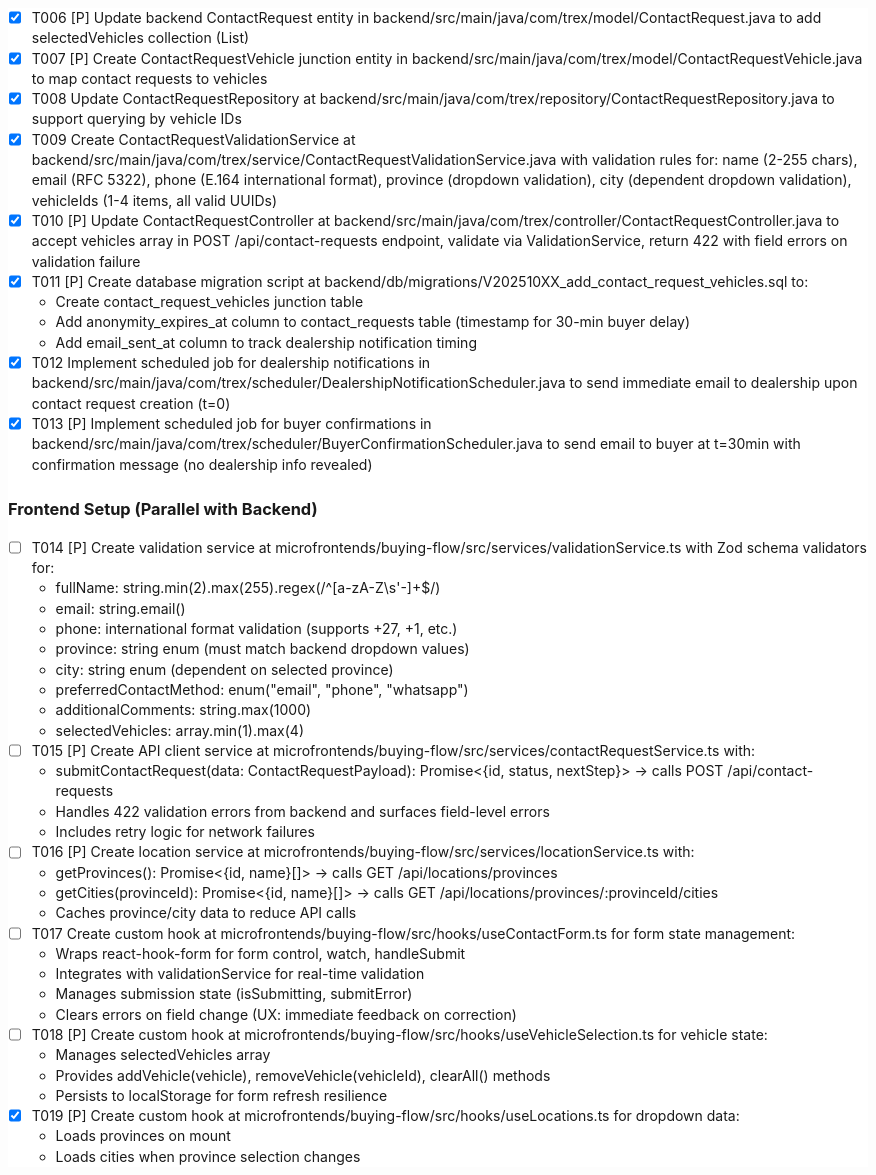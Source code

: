 - [x] T006 [P] Update backend ContactRequest entity in backend/src/main/java/com/trex/model/ContactRequest.java to add selectedVehicles collection (List<Vehicle>)
- [x] T007 [P] Create ContactRequestVehicle junction entity in backend/src/main/java/com/trex/model/ContactRequestVehicle.java to map contact requests to vehicles
- [x] T008 Update ContactRequestRepository at backend/src/main/java/com/trex/repository/ContactRequestRepository.java to support querying by vehicle IDs
- [x] T009 Create ContactRequestValidationService at backend/src/main/java/com/trex/service/ContactRequestValidationService.java with validation rules for: name (2-255 chars), email (RFC 5322), phone (E.164 international format), province (dropdown validation), city (dependent dropdown validation), vehicleIds (1-4 items, all valid UUIDs)
- [x] T010 [P] Update ContactRequestController at backend/src/main/java/com/trex/controller/ContactRequestController.java to accept vehicles array in POST /api/contact-requests endpoint, validate via ValidationService, return 422 with field errors on validation failure
- [x] T011 [P] Create database migration script at backend/db/migrations/V202510XX_add_contact_request_vehicles.sql to:
  - Create contact_request_vehicles junction table
  - Add anonymity_expires_at column to contact_requests table (timestamp for 30-min buyer delay)
  - Add email_sent_at column to track dealership notification timing
- [x] T012 Implement scheduled job for dealership notifications in backend/src/main/java/com/trex/scheduler/DealershipNotificationScheduler.java to send immediate email to dealership upon contact request creation (t=0)
- [x] T013 [P] Implement scheduled job for buyer confirmations in backend/src/main/java/com/trex/scheduler/BuyerConfirmationScheduler.java to send email to buyer at t=30min with confirmation message (no dealership info revealed)

### Frontend Setup (Parallel with Backend)

- [ ] T014 [P] Create validation service at microfrontends/buying-flow/src/services/validationService.ts with Zod schema validators for:
  - fullName: string.min(2).max(255).regex(/^[a-zA-Z\s'-]+$/)
  - email: string.email()
  - phone: international format validation (supports +27, +1, etc.)
  - province: string enum (must match backend dropdown values)
  - city: string enum (dependent on selected province)
  - preferredContactMethod: enum("email", "phone", "whatsapp")
  - additionalComments: string.max(1000)
  - selectedVehicles: array.min(1).max(4)
- [ ] T015 [P] Create API client service at microfrontends/buying-flow/src/services/contactRequestService.ts with:
  - submitContactRequest(data: ContactRequestPayload): Promise<{id, status, nextStep}> → calls POST /api/contact-requests
  - Handles 422 validation errors from backend and surfaces field-level errors
  - Includes retry logic for network failures
- [ ] T016 [P] Create location service at microfrontends/buying-flow/src/services/locationService.ts with:
  - getProvinces(): Promise<{id, name}[]> → calls GET /api/locations/provinces
  - getCities(provinceId): Promise<{id, name}[]> → calls GET /api/locations/provinces/:provinceId/cities
  - Caches province/city data to reduce API calls
- [ ] T017 Create custom hook at microfrontends/buying-flow/src/hooks/useContactForm.ts for form state management:
  - Wraps react-hook-form for form control, watch, handleSubmit
  - Integrates with validationService for real-time validation
  - Manages submission state (isSubmitting, submitError)
  - Clears errors on field change (UX: immediate feedback on correction)
- [ ] T018 [P] Create custom hook at microfrontends/buying-flow/src/hooks/useVehicleSelection.ts for vehicle state:
  - Manages selectedVehicles array
  - Provides addVehicle(vehicle), removeVehicle(vehicleId), clearAll() methods
  - Persists to localStorage for form refresh resilience
- [x] T019 [P] Create custom hook at microfrontends/buying-flow/src/hooks/useLocations.ts for dropdown data:
  - Loads provinces on mount
  - Loads cities when province selection changes